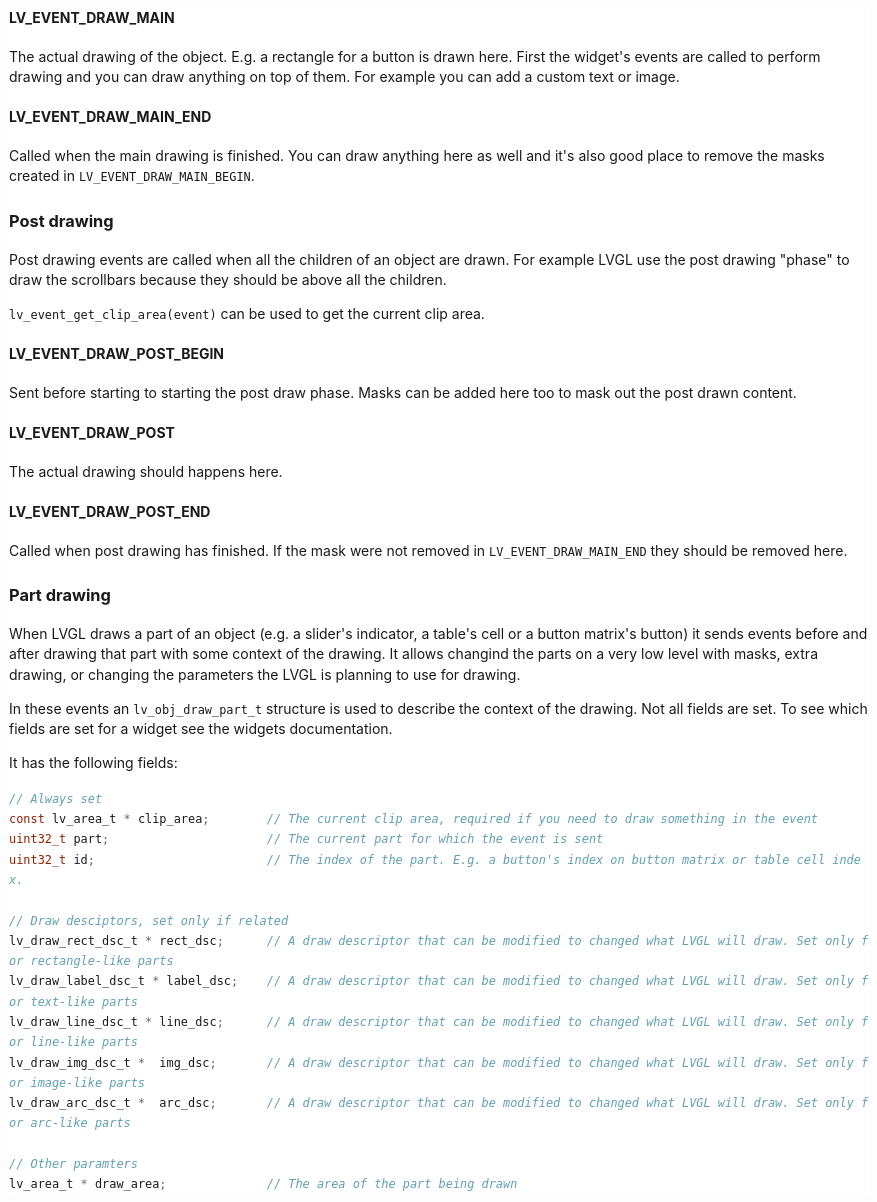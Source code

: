 #### LV_EVENT_DRAW_MAIN

The actual drawing of the object. E.g. a rectangle for a button is drawn here. First the widget's events are called to perform drawing and you can draw anything on top of them.
For example you can add a custom text or image.

#### LV_EVENT_DRAW_MAIN_END

Called when the main drawing is finished. You can draw anything here as well and it's also good place to remove the masks created in `LV_EVENT_DRAW_MAIN_BEGIN`.

### Post drawing

Post drawing events are called when all the children of an object are drawn. For example LVGL use the post drawing "phase" to draw the scrollbars because they should be above all the children. 

`lv_event_get_clip_area(event)` can be used to get the current clip area.

#### LV_EVENT_DRAW_POST_BEGIN

Sent before starting to starting the post draw phase. Masks can be added here too to mask out the post drawn content.

#### LV_EVENT_DRAW_POST

The actual drawing should happens here.

#### LV_EVENT_DRAW_POST_END

Called when post drawing has finished. If the mask were not removed in `LV_EVENT_DRAW_MAIN_END` they should be removed here.


### Part drawing

When LVGL draws a part of an object (e.g. a slider's indicator, a table's cell or a button matrix's button) it sends events before and after drawing that part with some context of the drawing.
It allows changind the parts on a very low level with masks, extra drawing, or changing the parameters the LVGL is planning to use for drawing.

In these events an `lv_obj_draw_part_t` structure is used to describe the context of the drawing. Not all fields are set. To see which fields are set for a widget see the widgets documentation.

It has the following fields:

```c
// Always set
const lv_area_t * clip_area;        // The current clip area, required if you need to draw something in the event
uint32_t part;                      // The current part for which the event is sent
uint32_t id;                        // The index of the part. E.g. a button's index on button matrix or table cell index.

// Draw desciptors, set only if related
lv_draw_rect_dsc_t * rect_dsc;      // A draw descriptor that can be modified to changed what LVGL will draw. Set only for rectangle-like parts
lv_draw_label_dsc_t * label_dsc;    // A draw descriptor that can be modified to changed what LVGL will draw. Set only for text-like parts
lv_draw_line_dsc_t * line_dsc;      // A draw descriptor that can be modified to changed what LVGL will draw. Set only for line-like parts
lv_draw_img_dsc_t *  img_dsc;       // A draw descriptor that can be modified to changed what LVGL will draw. Set only for image-like parts
lv_draw_arc_dsc_t *  arc_dsc;       // A draw descriptor that can be modified to changed what LVGL will draw. Set only for arc-like parts

// Other paramters 
lv_area_t * draw_area;              // The area of the part being drawn
```